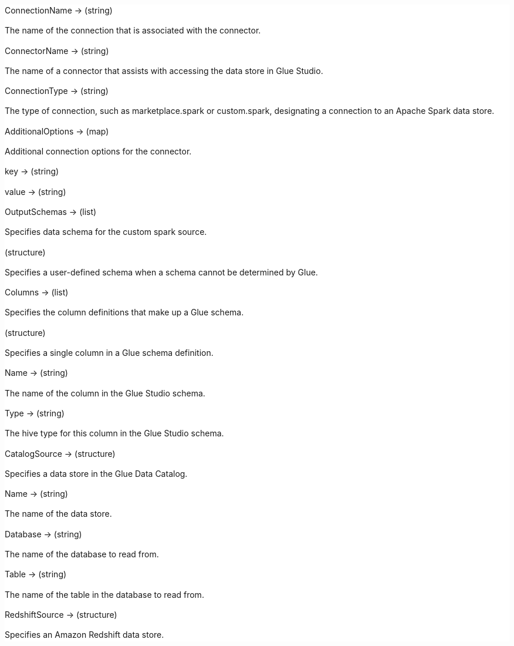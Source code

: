 ConnectionName -> (string)

The name of the connection that is associated with the connector.

ConnectorName -> (string)

The name of a connector that assists with accessing the data store in Glue Studio.

ConnectionType -> (string)

The type of connection, such as marketplace.spark or custom.spark, designating a connection to an Apache Spark data store.

AdditionalOptions -> (map)

Additional connection options for the connector.

key -> (string)

value -> (string)

OutputSchemas -> (list)

Specifies data schema for the custom spark source.

(structure)

Specifies a user-defined schema when a schema cannot be determined by Glue.

Columns -> (list)

Specifies the column definitions that make up a Glue schema.

(structure)

Specifies a single column in a Glue schema definition.

Name -> (string)

The name of the column in the Glue Studio schema.

Type -> (string)

The hive type for this column in the Glue Studio schema.

CatalogSource -> (structure)

Specifies a data store in the Glue Data Catalog.

Name -> (string)

The name of the data store.

Database -> (string)

The name of the database to read from.

Table -> (string)

The name of the table in the database to read from.

RedshiftSource -> (structure)

Specifies an Amazon Redshift data store.
